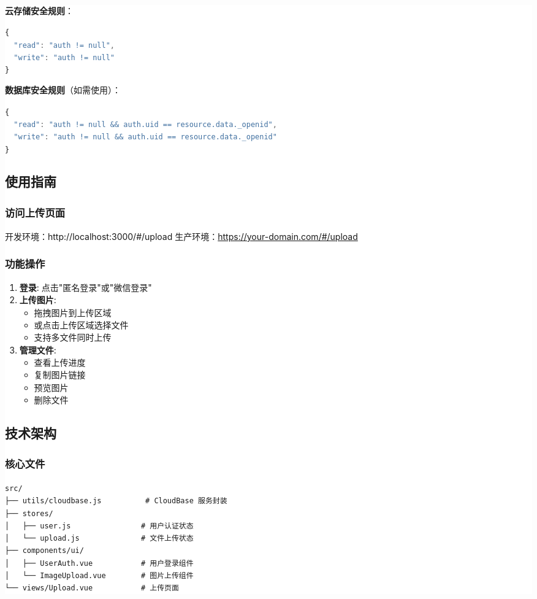 **云存储安全规则**：
```javascript
{
  "read": "auth != null",
  "write": "auth != null"
}
```

**数据库安全规则**（如需使用）：
```javascript
{
  "read": "auth != null && auth.uid == resource.data._openid",
  "write": "auth != null && auth.uid == resource.data._openid"
}
```

## 使用指南

### 访问上传页面

开发环境：http://localhost:3000/#/upload
生产环境：https://your-domain.com/#/upload

### 功能操作

1. **登录**: 点击"匿名登录"或"微信登录"
2. **上传图片**: 
   - 拖拽图片到上传区域
   - 或点击上传区域选择文件
   - 支持多文件同时上传
3. **管理文件**:
   - 查看上传进度
   - 复制图片链接  
   - 预览图片
   - 删除文件

## 技术架构

### 核心文件

```
src/
├── utils/cloudbase.js          # CloudBase 服务封装
├── stores/
│   ├── user.js                # 用户认证状态
│   └── upload.js              # 文件上传状态
├── components/ui/
│   ├── UserAuth.vue           # 用户登录组件
│   └── ImageUpload.vue        # 图片上传组件
└── views/Upload.vue           # 上传页面
```
